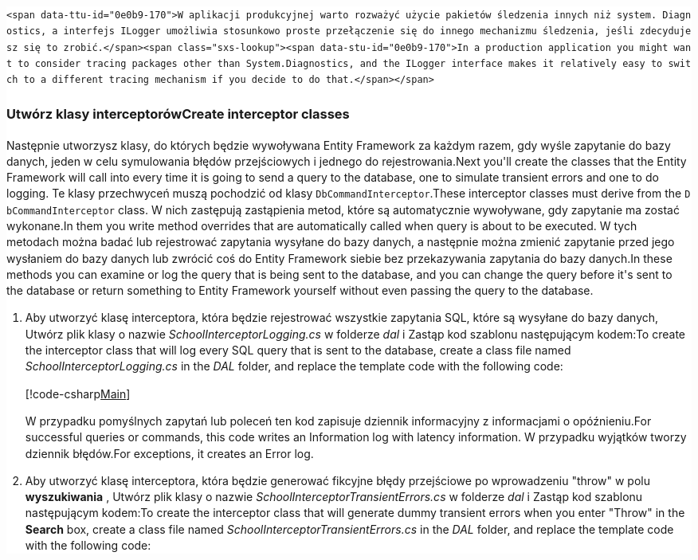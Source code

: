     <span data-ttu-id="0e0b9-170">W aplikacji produkcyjnej warto rozważyć użycie pakietów śledzenia innych niż system. Diagnostics, a interfejs ILogger umożliwia stosunkowo proste przełączenie się do innego mechanizmu śledzenia, jeśli zdecydujesz się to zrobić.</span><span class="sxs-lookup"><span data-stu-id="0e0b9-170">In a production application you might want to consider tracing packages other than System.Diagnostics, and the ILogger interface makes it relatively easy to switch to a different tracing mechanism if you decide to do that.</span></span>

### <a name="create-interceptor-classes"></a><span data-ttu-id="0e0b9-171">Utwórz klasy interceptorów</span><span class="sxs-lookup"><span data-stu-id="0e0b9-171">Create interceptor classes</span></span>

<span data-ttu-id="0e0b9-172">Następnie utworzysz klasy, do których będzie wywoływana Entity Framework za każdym razem, gdy wyśle zapytanie do bazy danych, jeden w celu symulowania błędów przejściowych i jednego do rejestrowania.</span><span class="sxs-lookup"><span data-stu-id="0e0b9-172">Next you'll create the classes that the Entity Framework will call into every time it is going to send a query to the database, one to simulate transient errors and one to do logging.</span></span> <span data-ttu-id="0e0b9-173">Te klasy przechwyceń muszą pochodzić od klasy `DbCommandInterceptor`.</span><span class="sxs-lookup"><span data-stu-id="0e0b9-173">These interceptor classes must derive from the `DbCommandInterceptor` class.</span></span> <span data-ttu-id="0e0b9-174">W nich zastępują zastąpienia metod, które są automatycznie wywoływane, gdy zapytanie ma zostać wykonane.</span><span class="sxs-lookup"><span data-stu-id="0e0b9-174">In them you write method overrides that are automatically called when query is about to be executed.</span></span> <span data-ttu-id="0e0b9-175">W tych metodach można badać lub rejestrować zapytania wysyłane do bazy danych, a następnie można zmienić zapytanie przed jego wysłaniem do bazy danych lub zwrócić coś do Entity Framework siebie bez przekazywania zapytania do bazy danych.</span><span class="sxs-lookup"><span data-stu-id="0e0b9-175">In these methods you can examine or log the query that is being sent to the database, and you can change the query before it's sent to the database or return something to Entity Framework yourself without even passing the query to the database.</span></span>

1. <span data-ttu-id="0e0b9-176">Aby utworzyć klasę interceptora, która będzie rejestrować wszystkie zapytania SQL, które są wysyłane do bazy danych, Utwórz plik klasy o nazwie *SchoolInterceptorLogging.cs* w folderze *dal* i Zastąp kod szablonu następującym kodem:</span><span class="sxs-lookup"><span data-stu-id="0e0b9-176">To create the interceptor class that will log every SQL query that is sent to the database, create a class file named *SchoolInterceptorLogging.cs* in the *DAL* folder, and replace the template code with the following code:</span></span>

    [!code-csharp[Main](connection-resiliency-and-command-interception-with-the-entity-framework-in-an-asp-net-mvc-application/samples/sample6.cs)]

    <span data-ttu-id="0e0b9-177">W przypadku pomyślnych zapytań lub poleceń ten kod zapisuje dziennik informacyjny z informacjami o opóźnieniu.</span><span class="sxs-lookup"><span data-stu-id="0e0b9-177">For successful queries or commands, this code writes an Information log with latency information.</span></span> <span data-ttu-id="0e0b9-178">W przypadku wyjątków tworzy dziennik błędów.</span><span class="sxs-lookup"><span data-stu-id="0e0b9-178">For exceptions, it creates an Error log.</span></span>
2. <span data-ttu-id="0e0b9-179">Aby utworzyć klasę interceptora, która będzie generować fikcyjne błędy przejściowe po wprowadzeniu "throw" w polu **wyszukiwania** , Utwórz plik klasy o nazwie *SchoolInterceptorTransientErrors.cs* w folderze *dal* i Zastąp kod szablonu następującym kodem:</span><span class="sxs-lookup"><span data-stu-id="0e0b9-179">To create the interceptor class that will generate dummy transient errors when you enter "Throw" in the **Search** box, create a class file named *SchoolInterceptorTransientErrors.cs* in the *DAL* folder, and replace the template code with the following code:</span></span>
